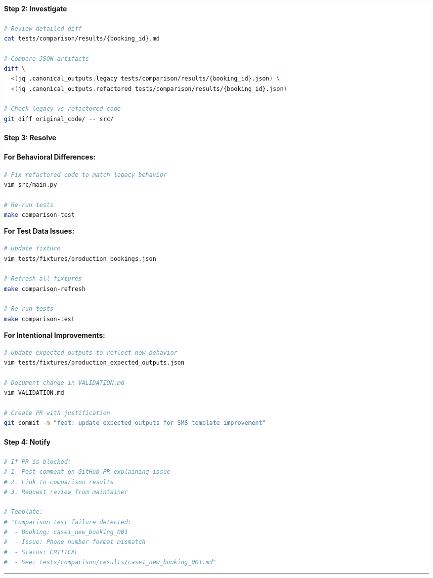 #### Step 2: Investigate

```bash
# Review detailed diff
cat tests/comparison/results/{booking_id}.md

# Compare JSON artifacts
diff \
  <(jq .canonical_outputs.legacy tests/comparison/results/{booking_id}.json) \
  <(jq .canonical_outputs.refactored tests/comparison/results/{booking_id}.json)

# Check legacy vs refactored code
git diff original_code/ -- src/
```

#### Step 3: Resolve

**For Behavioral Differences:**
```bash
# Fix refactored code to match legacy behavior
vim src/main.py

# Re-run tests
make comparison-test
```

**For Test Data Issues:**
```bash
# Update fixture
vim tests/fixtures/production_bookings.json

# Refresh all fixtures
make comparison-refresh

# Re-run tests
make comparison-test
```

**For Intentional Improvements:**
```bash
# Update expected outputs to reflect new behavior
vim tests/fixtures/production_expected_outputs.json

# Document change in VALIDATION.md
vim VALIDATION.md

# Create PR with justification
git commit -m "feat: update expected outputs for SMS template improvement"
```

#### Step 4: Notify

```bash
# If PR is blocked:
# 1. Post comment on GitHub PR explaining issue
# 2. Link to comparison results
# 3. Request review from maintainer

# Template:
# "Comparison test failure detected:
#  - Booking: case1_new_booking_001
#  - Issue: Phone number format mismatch
#  - Status: CRITICAL
#  - See: tests/comparison/results/case1_new_booking_001.md"
```

---